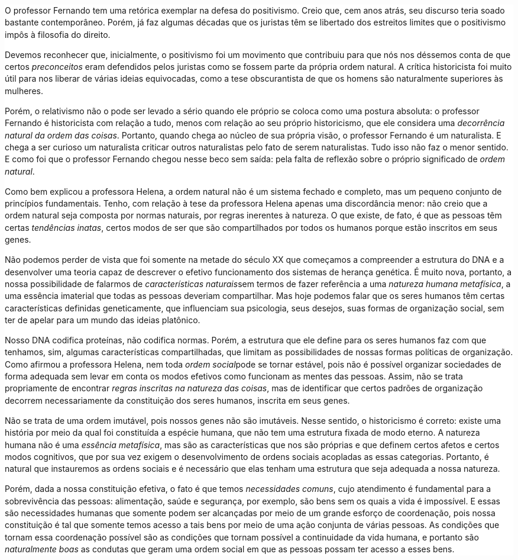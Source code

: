 O professor Fernando tem uma retórica exemplar na defesa do positivismo. Creio que, cem anos atrás, seu discurso teria soado bastante contemporâneo. Porém, já faz algumas décadas que os juristas têm se libertado dos estreitos limites que o positivismo impôs à filosofia do direito.

Devemos reconhecer que, inicialmente, o positivismo foi um movimento que contribuiu para que nós nos déssemos conta de que certos *preconceitos* eram defendidos pelos juristas como se fossem parte da própria ordem natural. A crítica historicista foi muito útil para nos liberar de várias ideias equivocadas, como a tese obscurantista de que os homens são naturalmente superiores às mulheres.

Porém, o relativismo não o pode ser levado a sério quando ele próprio se coloca como uma postura absoluta: o professor Fernando é historicista com relação a tudo, menos com relação ao seu próprio historicismo, que ele considera uma *decorrência natural da ordem das coisas*. Portanto, quando chega ao núcleo de sua própria visão, o professor Fernando é um naturalista. E chega a ser curioso um naturalista criticar outros naturalistas pelo fato de serem naturalistas. Tudo isso não faz o menor sentido. E como foi que o professor Fernando chegou nesse beco sem saída: pela falta de reflexão sobre o próprio significado de *ordem natural*.

Como bem explicou a professora Helena, a ordem natural não é um sistema fechado e completo, mas um pequeno conjunto de princípios fundamentais. Tenho, com relação à tese da professora Helena apenas uma discordância menor: não creio que a ordem natural seja composta por normas naturais, por regras inerentes à natureza. O que existe, de fato, é que as pessoas têm certas *tendências inatas*, certos modos de ser que são compartilhados por todos os humanos porque estão inscritos em seus genes.

Não podemos perder de vista que foi somente na metade do século XX que começamos a compreender a estrutura do DNA e a desenvolver uma teoria capaz de descrever o efetivo funcionamento dos sistemas de herança genética. É muito nova, portanto, a nossa possibilidade de falarmos de *características naturais*sem termos de fazer referência a uma *natureza humana metafísica*, a uma essência imaterial que todas as pessoas deveriam compartilhar. Mas hoje podemos falar que os seres humanos têm certas características definidas geneticamente, que influenciam sua psicologia, seus desejos, suas formas de organização social, sem ter de apelar para um mundo das ideias platônico.

Nosso DNA codifica proteínas, não codifica normas. Porém, a estrutura que ele define para os seres humanos faz com que tenhamos, sim, algumas características compartilhadas, que limitam as possibilidades de nossas formas políticas de organização. Como afirmou a professora Helena, nem toda *ordem social*pode se tornar estável, pois não é possível organizar sociedades de forma adequada sem levar em conta os modos efetivos como funcionam as mentes das pessoas. Assim, não se trata propriamente de encontrar *regras inscritas na natureza das coisas*, mas de identificar que certos padrões de organização decorrem necessariamente da constituição dos seres humanos, inscrita em seus genes.

Não se trata de uma ordem imutável, pois nossos genes não são imutáveis. Nesse sentido, o historicismo é correto: existe uma história por meio da qual foi constituída a espécie humana, que não tem uma estrutura fixada de modo eterno. A natureza humana não é uma *essência metafísica*, mas são as características que nos são próprias e que definem certos afetos e certos modos cognitivos, que por sua vez exigem o desenvolvimento de ordens sociais acopladas as essas categorias. Portanto, é natural que instauremos as ordens sociais e é necessário que elas tenham uma estrutura que seja adequada a nossa natureza.

Porém, dada a nossa constituição efetiva, o fato é que temos *necessidades comuns*, cujo atendimento é fundamental para a sobrevivência das pessoas: alimentação, saúde e segurança, por exemplo, são bens sem os quais a vida é impossível. E essas são necessidades humanas que somente podem ser alcançadas por meio de um grande esforço de coordenação, pois nossa constituição é tal que somente temos acesso a tais bens por meio de uma ação conjunta de várias pessoas. As condições que tornam essa coordenação possível são as condições que tornam possível a continuidade da vida humana, e portanto são *naturalmente boas* as condutas que geram uma ordem social em que as pessoas possam ter acesso a esses bens.
